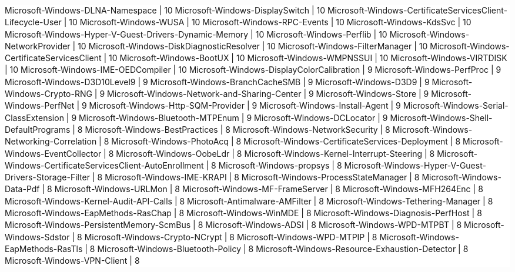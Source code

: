 Microsoft-Windows-DLNA-Namespace                                            |  10
Microsoft-Windows-DisplaySwitch                                             |  10
Microsoft-Windows-CertificateServicesClient-Lifecycle-User                  |  10
Microsoft-Windows-WUSA                                                      |  10
Microsoft-Windows-RPC-Events                                                |  10
Microsoft-Windows-KdsSvc                                                    |  10
Microsoft-Windows-Hyper-V-Guest-Drivers-Dynamic-Memory                      |  10
Microsoft-Windows-Perflib                                                   |  10
Microsoft-Windows-NetworkProvider                                           |  10
Microsoft-Windows-DiskDiagnosticResolver                                    |  10
Microsoft-Windows-FilterManager                                             |  10
Microsoft-Windows-CertificateServicesClient                                 |  10
Microsoft-Windows-BootUX                                                    |  10
Microsoft-Windows-WMPNSSUI                                                  |  10
Microsoft-Windows-VIRTDISK                                                  |  10
Microsoft-Windows-IME-OEDCompiler                                           |  10
Microsoft-Windows-DisplayColorCalibration                                   |  9
Microsoft-Windows-PerfProc                                                  |  9
Microsoft-Windows-D3D10Level9                                               |  9
Microsoft-Windows-BranchCacheSMB                                            |  9
Microsoft-Windows-D3D9                                                      |  9
Microsoft-Windows-Crypto-RNG                                                |  9
Microsoft-Windows-Network-and-Sharing-Center                                |  9
Microsoft-Windows-Store                                                     |  9
Microsoft-Windows-PerfNet                                                   |  9
Microsoft-Windows-Http-SQM-Provider                                         |  9
Microsoft-Windows-Install-Agent                                             |  9
Microsoft-Windows-Serial-ClassExtension                                     |  9
Microsoft-Windows-Bluetooth-MTPEnum                                         |  9
Microsoft-Windows-DCLocator                                                 |  9
Microsoft-Windows-Shell-DefaultPrograms                                     |  8
Microsoft-Windows-BestPractices                                             |  8
Microsoft-Windows-NetworkSecurity                                           |  8
Microsoft-Windows-Networking-Correlation                                    |  8
Microsoft-Windows-PhotoAcq                                                  |  8
Microsoft-Windows-CertificateServices-Deployment                            |  8
Microsoft-Windows-EventCollector                                            |  8
Microsoft-Windows-OobeLdr                                                   |  8
Microsoft-Windows-Kernel-Interrupt-Steering                                 |  8
Microsoft-Windows-CertificateServicesClient-AutoEnrollment                  |  8
Microsoft-Windows-propsys                                                   |  8
Microsoft-Windows-Hyper-V-Guest-Drivers-Storage-Filter                      |  8
Microsoft-Windows-IME-KRAPI                                                 |  8
Microsoft-Windows-ProcessStateManager                                       |  8
Microsoft-Windows-Data-Pdf                                                  |  8
Microsoft-Windows-URLMon                                                    |  8
Microsoft-Windows-MF-FrameServer                                            |  8
Microsoft-Windows-MFH264Enc                                                 |  8
Microsoft-Windows-Kernel-Audit-API-Calls                                    |  8
Microsoft-Antimalware-AMFilter                                              |  8
Microsoft-Windows-Tethering-Manager                                         |  8
Microsoft-Windows-EapMethods-RasChap                                        |  8
Microsoft-Windows-WinMDE                                                    |  8
Microsoft-Windows-Diagnosis-PerfHost                                        |  8
Microsoft-Windows-PersistentMemory-ScmBus                                   |  8
Microsoft-Windows-ADSI                                                      |  8
Microsoft-Windows-WPD-MTPBT                                                 |  8
Microsoft-Windows-Sdstor                                                    |  8
Microsoft-Windows-Crypto-NCrypt                                             |  8
Microsoft-Windows-WPD-MTPIP                                                 |  8
Microsoft-Windows-EapMethods-RasTls                                         |  8
Microsoft-Windows-Bluetooth-Policy                                          |  8
Microsoft-Windows-Resource-Exhaustion-Detector                              |  8
Microsoft-Windows-VPN-Client                                                |  8